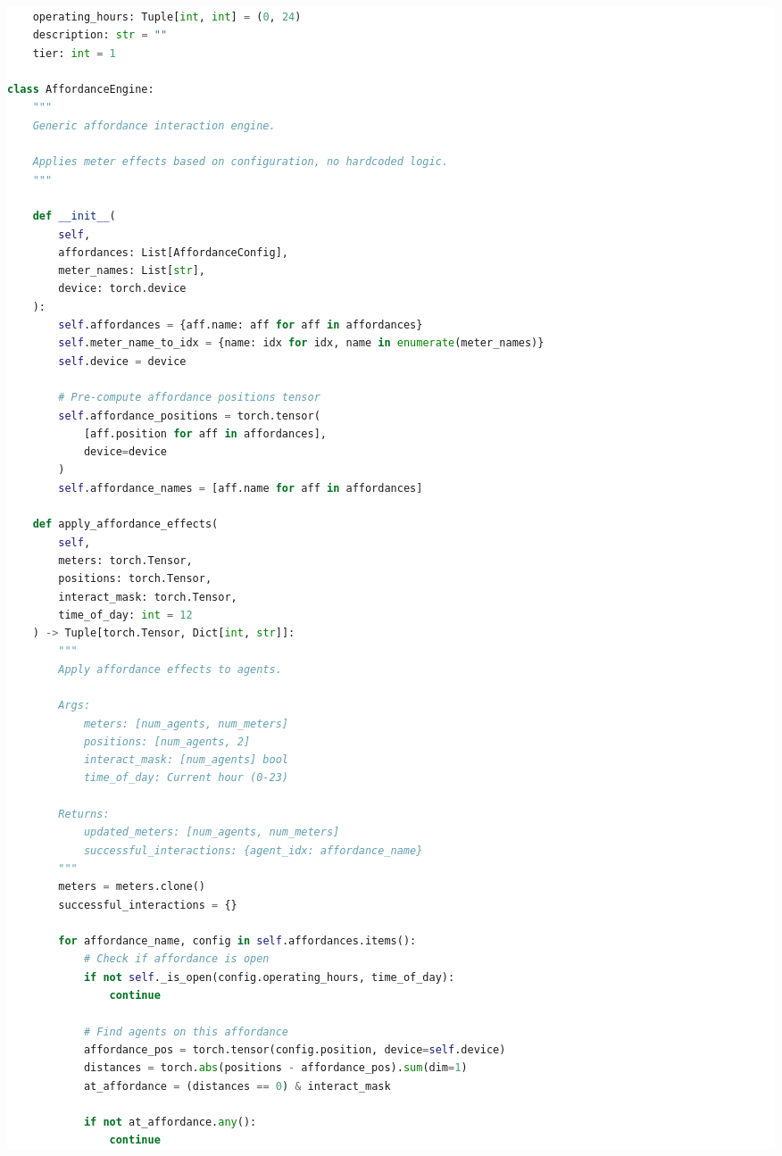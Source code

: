 ```python
    operating_hours: Tuple[int, int] = (0, 24)
    description: str = ""
    tier: int = 1

class AffordanceEngine:
    """
    Generic affordance interaction engine.
    
    Applies meter effects based on configuration, no hardcoded logic.
    """
    
    def __init__(
        self, 
        affordances: List[AffordanceConfig], 
        meter_names: List[str],
        device: torch.device
    ):
        self.affordances = {aff.name: aff for aff in affordances}
        self.meter_name_to_idx = {name: idx for idx, name in enumerate(meter_names)}
        self.device = device
        
        # Pre-compute affordance positions tensor
        self.affordance_positions = torch.tensor(
            [aff.position for aff in affordances],
            device=device
        )
        self.affordance_names = [aff.name for aff in affordances]
    
    def apply_affordance_effects(
        self,
        meters: torch.Tensor,
        positions: torch.Tensor,
        interact_mask: torch.Tensor,
        time_of_day: int = 12
    ) -> Tuple[torch.Tensor, Dict[int, str]]:
        """
        Apply affordance effects to agents.
        
        Args:
            meters: [num_agents, num_meters]
            positions: [num_agents, 2]
            interact_mask: [num_agents] bool
            time_of_day: Current hour (0-23)
            
        Returns:
            updated_meters: [num_agents, num_meters]
            successful_interactions: {agent_idx: affordance_name}
        """
        meters = meters.clone()
        successful_interactions = {}
        
        for affordance_name, config in self.affordances.items():
            # Check if affordance is open
            if not self._is_open(config.operating_hours, time_of_day):
                continue
            
            # Find agents on this affordance
            affordance_pos = torch.tensor(config.position, device=self.device)
            distances = torch.abs(positions - affordance_pos).sum(dim=1)
            at_affordance = (distances == 0) & interact_mask
            
            if not at_affordance.any():
                continue
```